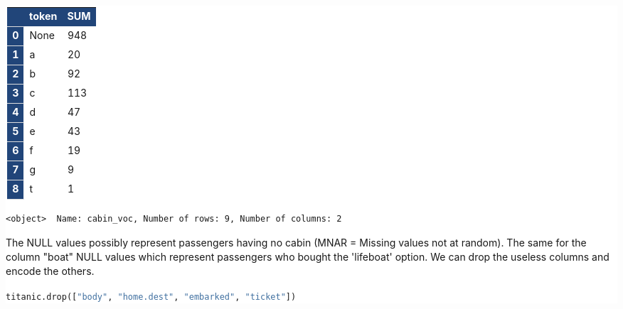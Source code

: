 
<table style="border-collapse: collapse; border: 2px solid white"><tr style="{border: 1px solid white;}"><td style="border-bottom: 1px solid #DDD;font-size:1.02em;background-color:#214579;color:white"><b></b></td><td style="font-size:1.02em;background-color:#214579;color:white"><b>token</b></td><td style="font-size:1.02em;background-color:#214579;color:white"><b>SUM</b></td></tr><tr style="{border: 1px solid white;}"><td style="border-bottom: 1px solid #DDD;font-size:1.02em;background-color:#214579;color:white"><b>0</b></td><td style="border: 1px solid white;">None</td><td style="border: 1px solid white;">948</td></tr><tr style="{border: 1px solid white;}"><td style="border-bottom: 1px solid #DDD;font-size:1.02em;background-color:#214579;color:white"><b>1</b></td><td style="border: 1px solid white;">a</td><td style="border: 1px solid white;">20</td></tr><tr style="{border: 1px solid white;}"><td style="border-bottom: 1px solid #DDD;font-size:1.02em;background-color:#214579;color:white"><b>2</b></td><td style="border: 1px solid white;">b</td><td style="border: 1px solid white;">92</td></tr><tr style="{border: 1px solid white;}"><td style="border-bottom: 1px solid #DDD;font-size:1.02em;background-color:#214579;color:white"><b>3</b></td><td style="border: 1px solid white;">c</td><td style="border: 1px solid white;">113</td></tr><tr style="{border: 1px solid white;}"><td style="border-bottom: 1px solid #DDD;font-size:1.02em;background-color:#214579;color:white"><b>4</b></td><td style="border: 1px solid white;">d</td><td style="border: 1px solid white;">47</td></tr><tr style="{border: 1px solid white;}"><td style="border-bottom: 1px solid #DDD;font-size:1.02em;background-color:#214579;color:white"><b>5</b></td><td style="border: 1px solid white;">e</td><td style="border: 1px solid white;">43</td></tr><tr style="{border: 1px solid white;}"><td style="border-bottom: 1px solid #DDD;font-size:1.02em;background-color:#214579;color:white"><b>6</b></td><td style="border: 1px solid white;">f</td><td style="border: 1px solid white;">19</td></tr><tr style="{border: 1px solid white;}"><td style="border-bottom: 1px solid #DDD;font-size:1.02em;background-color:#214579;color:white"><b>7</b></td><td style="border: 1px solid white;">g</td><td style="border: 1px solid white;">9</td></tr><tr style="{border: 1px solid white;}"><td style="border-bottom: 1px solid #DDD;font-size:1.02em;background-color:#214579;color:white"><b>8</b></td><td style="border: 1px solid white;">t</td><td style="border: 1px solid white;">1</td></tr></table>





    <object>  Name: cabin_voc, Number of rows: 9, Number of columns: 2



The NULL values possibly represent passengers having no cabin (MNAR = Missing values not at random). The same for the column "boat" NULL values which represent passengers who bought the 'lifeboat' option. We can drop the useless columns and encode the others.


```python
titanic.drop(["body", "home.dest", "embarked", "ticket"])
```

